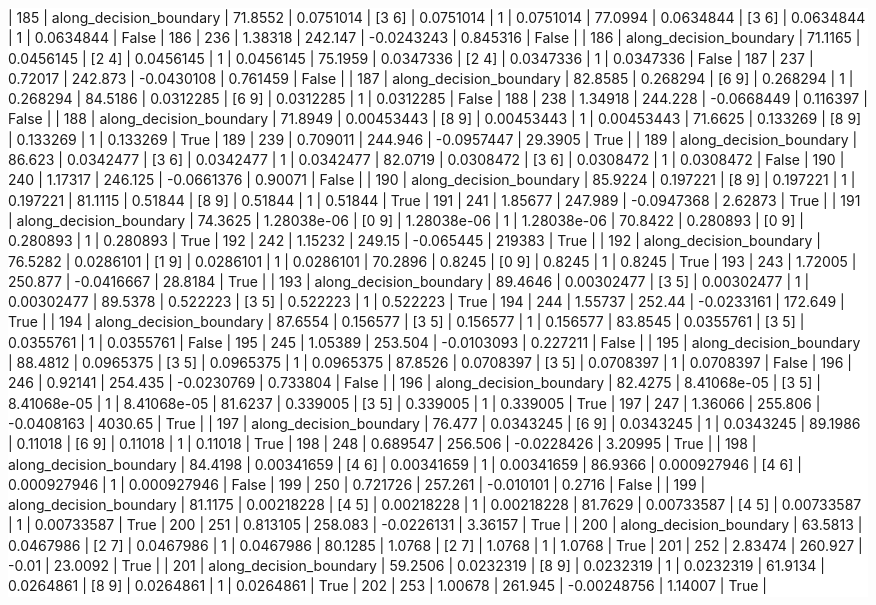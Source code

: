 | 185 | along_decision_boundary |     71.8552 | 0.0751014   | [3 6]    |   0.0751014   |      1 | 0.0751014   |      77.0994 | 0.0634844   | [3 6]     |    0.0634844   |       1 | 0.0634844   | False     |    186 |             236 |                1.38318  |              242.147   | -0.0243243  |      0.845316    | False           |
| 186 | along_decision_boundary |     71.1165 | 0.0456145   | [2 4]    |   0.0456145   |      1 | 0.0456145   |      75.1959 | 0.0347336   | [2 4]     |    0.0347336   |       1 | 0.0347336   | False     |    187 |             237 |                0.72017  |              242.873   | -0.0430108  |      0.761459    | False           |
| 187 | along_decision_boundary |     82.8585 | 0.268294    | [6 9]    |   0.268294    |      1 | 0.268294    |      84.5186 | 0.0312285   | [6 9]     |    0.0312285   |       1 | 0.0312285   | False     |    188 |             238 |                1.34918  |              244.228   | -0.0668449  |      0.116397    | False           |
| 188 | along_decision_boundary |     71.8949 | 0.00453443  | [8 9]    |   0.00453443  |      1 | 0.00453443  |      71.6625 | 0.133269    | [8 9]     |    0.133269    |       1 | 0.133269    | True      |    189 |             239 |                0.709011 |              244.946   | -0.0957447  |     29.3905      | True            |
| 189 | along_decision_boundary |     86.623  | 0.0342477   | [3 6]    |   0.0342477   |      1 | 0.0342477   |      82.0719 | 0.0308472   | [3 6]     |    0.0308472   |       1 | 0.0308472   | False     |    190 |             240 |                1.17317  |              246.125   | -0.0661376  |      0.90071     | False           |
| 190 | along_decision_boundary |     85.9224 | 0.197221    | [8 9]    |   0.197221    |      1 | 0.197221    |      81.1115 | 0.51844     | [8 9]     |    0.51844     |       1 | 0.51844     | True      |    191 |             241 |                1.85677  |              247.989   | -0.0947368  |      2.62873     | True            |
| 191 | along_decision_boundary |     74.3625 | 1.28038e-06 | [0 9]    |   1.28038e-06 |      1 | 1.28038e-06 |      70.8422 | 0.280893    | [0 9]     |    0.280893    |       1 | 0.280893    | True      |    192 |             242 |                1.15232  |              249.15    | -0.065445   | 219383           | True            |
| 192 | along_decision_boundary |     76.5282 | 0.0286101   | [1 9]    |   0.0286101   |      1 | 0.0286101   |      70.2896 | 0.8245      | [0 9]     |    0.8245      |       1 | 0.8245      | True      |    193 |             243 |                1.72005  |              250.877   | -0.0416667  |     28.8184      | True            |
| 193 | along_decision_boundary |     89.4646 | 0.00302477  | [3 5]    |   0.00302477  |      1 | 0.00302477  |      89.5378 | 0.522223    | [3 5]     |    0.522223    |       1 | 0.522223    | True      |    194 |             244 |                1.55737  |              252.44    | -0.0233161  |    172.649       | True            |
| 194 | along_decision_boundary |     87.6554 | 0.156577    | [3 5]    |   0.156577    |      1 | 0.156577    |      83.8545 | 0.0355761   | [3 5]     |    0.0355761   |       1 | 0.0355761   | False     |    195 |             245 |                1.05389  |              253.504   | -0.0103093  |      0.227211    | False           |
| 195 | along_decision_boundary |     88.4812 | 0.0965375   | [3 5]    |   0.0965375   |      1 | 0.0965375   |      87.8526 | 0.0708397   | [3 5]     |    0.0708397   |       1 | 0.0708397   | False     |    196 |             246 |                0.92141  |              254.435   | -0.0230769  |      0.733804    | False           |
| 196 | along_decision_boundary |     82.4275 | 8.41068e-05 | [3 5]    |   8.41068e-05 |      1 | 8.41068e-05 |      81.6237 | 0.339005    | [3 5]     |    0.339005    |       1 | 0.339005    | True      |    197 |             247 |                1.36066  |              255.806   | -0.0408163  |   4030.65        | True            |
| 197 | along_decision_boundary |     76.477  | 0.0343245   | [6 9]    |   0.0343245   |      1 | 0.0343245   |      89.1986 | 0.11018     | [6 9]     |    0.11018     |       1 | 0.11018     | True      |    198 |             248 |                0.689547 |              256.506   | -0.0228426  |      3.20995     | True            |
| 198 | along_decision_boundary |     84.4198 | 0.00341659  | [4 6]    |   0.00341659  |      1 | 0.00341659  |      86.9366 | 0.000927946 | [4 6]     |    0.000927946 |       1 | 0.000927946 | False     |    199 |             250 |                0.721726 |              257.261   | -0.010101   |      0.2716      | False           |
| 199 | along_decision_boundary |     81.1175 | 0.00218228  | [4 5]    |   0.00218228  |      1 | 0.00218228  |      81.7629 | 0.00733587  | [4 5]     |    0.00733587  |       1 | 0.00733587  | True      |    200 |             251 |                0.813105 |              258.083   | -0.0226131  |      3.36157     | True            |
| 200 | along_decision_boundary |     63.5813 | 0.0467986   | [2 7]    |   0.0467986   |      1 | 0.0467986   |      80.1285 | 1.0768      | [2 7]     |    1.0768      |       1 | 1.0768      | True      |    201 |             252 |                2.83474  |              260.927   | -0.01       |     23.0092      | True            |
| 201 | along_decision_boundary |     59.2506 | 0.0232319   | [8 9]    |   0.0232319   |      1 | 0.0232319   |      61.9134 | 0.0264861   | [8 9]     |    0.0264861   |       1 | 0.0264861   | True      |    202 |             253 |                1.00678  |              261.945   | -0.00248756 |      1.14007     | True            |